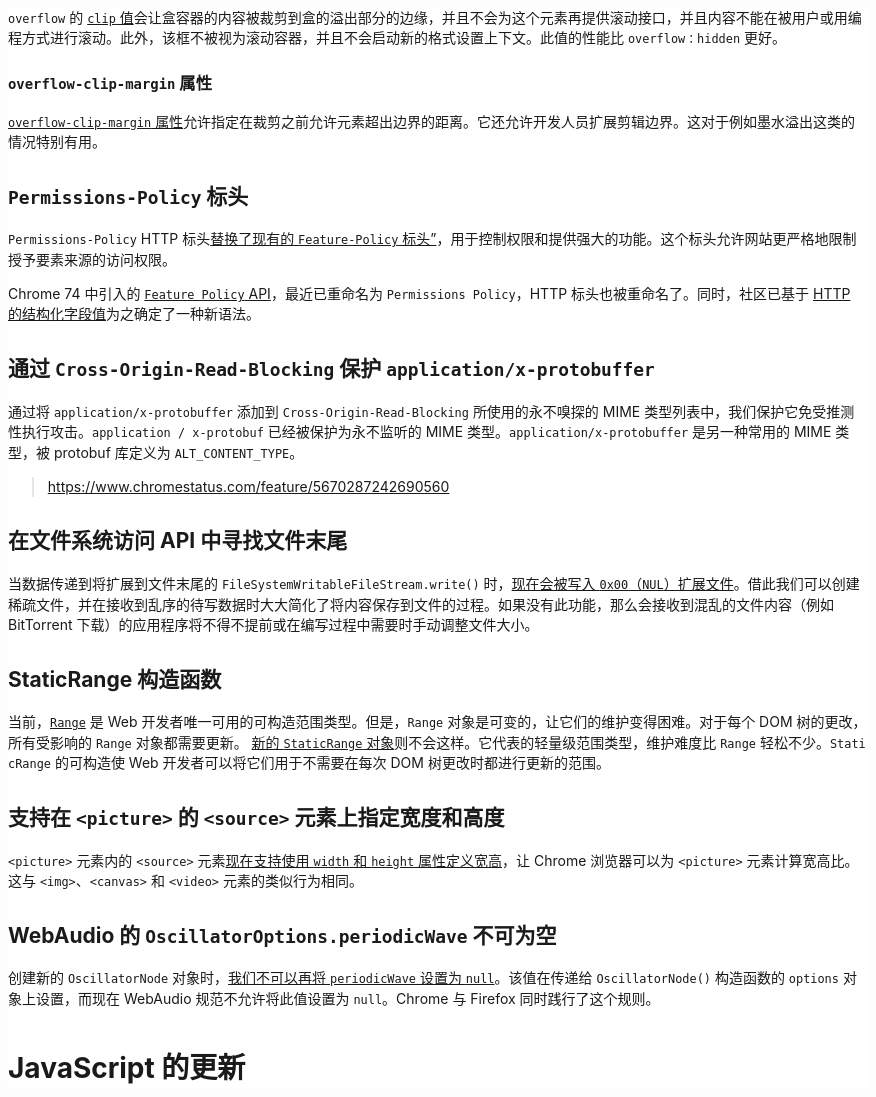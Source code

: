 `overflow` 的 [`clip` 值](https://www.chromestatus.com/feature/5638444178997248)会让盒容器的内容被裁剪到盒的溢出部分的边缘，并且不会为这个元素再提供滚动接口，并且内容不能在被用户或用编程方式进行滚动。此外，该框不被视为滚动容器，并且不会启动新的格式设置上下文。此值的性能比 `overflow：hidden` 更好。

### `overflow-clip-margin` 属性

[`overflow-clip-margin` 属性](https://www.chromestatus.com/feature/5638444178997248)允许指定在裁剪之前允许元素超出边界的距离。它还允许开发人员扩展剪辑边界。这对于例如墨水溢出这类的情况特别有用。

## `Permissions-Policy` 标头

`Permissions-Policy` HTTP 标头[替换了现有的 `Feature-Policy` 标头”](https://www.chromestatus.com/feature/5745992911552512)，用于控制权限和提供强大的功能。这个标头允许网站更严格地限制授予要素来源的访问权限。

Chrome 74 中引入的 [`Feature Policy` API](https://developers.google.com/web/updates/2018/06/feature-policy#js)，最近已重命名为 `Permissions Policy`，HTTP 标头也被重命名了。同时，社区已基于 [HTTP 的结构化字段值](https://httpwg.org/http-extensions/draft-ietf-httpbis-header-structure.html)为之确定了一种新语法。

## 通过 `Cross-Origin-Read-Blocking` 保护 `application/x-protobuffer`

通过将 `application/x-protobuffer` 添加到 `Cross-Origin-Read-Blocking` 所使用的永不嗅探的 MIME 类型列表中，我们保护它免受推测性执行攻击。`application / x-protobuf` 已经被保护为永不监听的 MIME 类型。`application/x-protobuffer` 是另一种常用的 MIME 类型，被 protobuf 库定义为 `ALT_CONTENT_TYPE`。

> https://www.chromestatus.com/feature/5670287242690560

## 在文件系统访问 API 中寻找文件末尾

当数据传递到将扩展到文件末尾的 `FileSystemWritableFileStream.write()` 时，[现在会被写入 `0x00`（`NUL`）扩展文件](https://www.chromestatus.com/feature/6556060494069760)。借此我们可以创建稀疏文件，并在接收到乱序的待写数据时大大简化了将内容保存到文件的过程。如果没有此功能，那么会接收到混乱的文件内容（例如 BitTorrent 下载）的应用程序将不得不提前或在编写过程中需要时手动调整文件大小。

## StaticRange 构造函数

当前，[`Range`](https://developer.mozilla.org/en-US/docs/Web/API/Range) 是 Web 开发者唯一可用的可构造范围类型。但是，`Range` 对象是可变的，让它们的维护变得困难。对于每个 DOM 树的更改，所有受影响的 `Range` 对象都需要更新。 [新的 `StaticRange` 对象](https://www.chromestatus.com/feature/5676695065460736)则不会这样。它代表的轻量级范围类型，维护难度比 `Range` 轻松不少。`StaticRange` 的可构造使 Web 开发者可以将它们用于不需要在每次 DOM 树更改时都进行更新的范围。

## 支持在 `<picture>` 的 `<source>` 元素上指定宽度和高度

`<picture>` 元素内的 `<source>` 元素[现在支持使用 `width` 和 `height` 属性定义宽高](https://www.chromestatus.com/feature/5737185317748736)，让 Chrome 浏览器可以为 `<picture>` 元素计算宽高比。这与 `<img>`、`<canvas>` 和 `<video>` 元素的类似行为相同。

## WebAudio 的 `OscillatorOptions.periodicWave` 不可为空

创建新的 `OscillatorNode` 对象时，[我们不可以再将 `periodicWave` 设置为 `null`](https://www.chromestatus.com/feature/5086267630944256)。该值在传递给 `OscillatorNode()` 构造函数的 `options` 对象上设置，而现在 WebAudio 规范不允许将此值设置为 `null`。Chrome 与 Firefox 同时践行了这个规则。

# JavaScript 的更新
